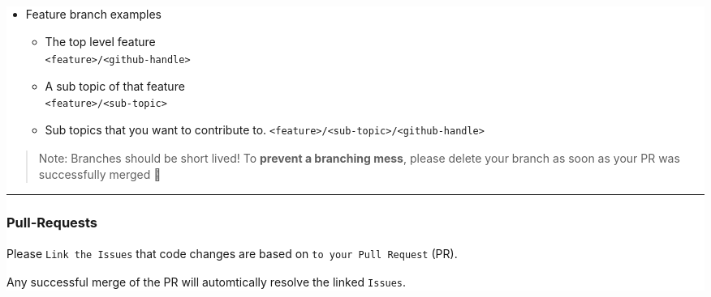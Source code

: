 - Feature branch examples

  - The top level feature  
    `<feature>/<github-handle>`

  - A sub topic of that feature    
    `<feature>/<sub-topic>`

  - Sub topics that you want to contribute to.
    `<feature>/<sub-topic>/<github-handle>`

> Note: Branches should be short lived! To **prevent a branching mess**, please delete your branch as soon as your PR was successfully merged 🙏

---

### Pull-Requests

Please `Link the Issues` that code changes are based on `to your Pull Request` (PR). 

Any successful merge of the PR will automtically resolve the linked `Issues`.
